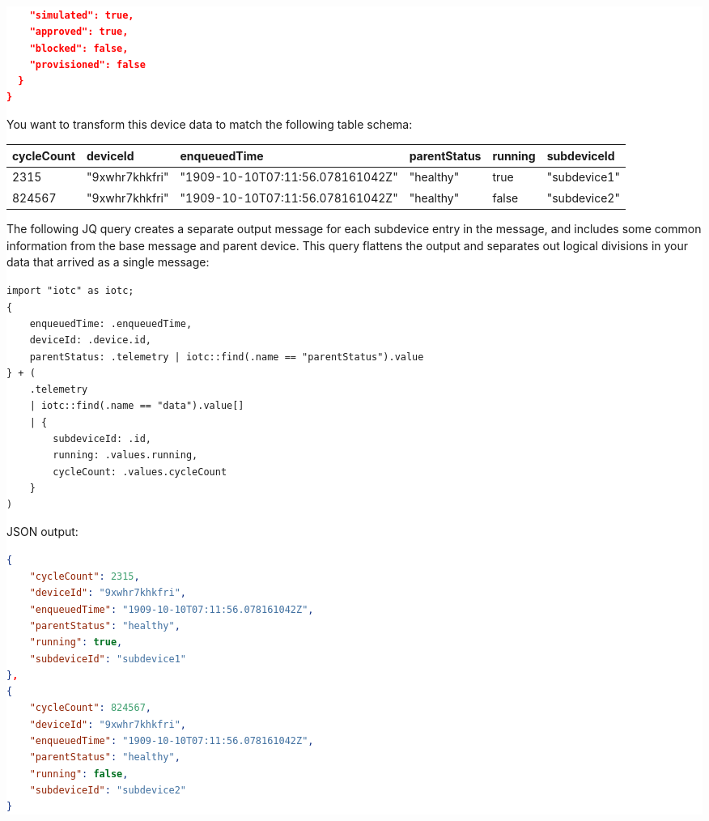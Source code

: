 ```json
    "simulated": true,
    "approved": true,
    "blocked": false,
    "provisioned": false
  }
}
```

You want to transform this device data to match the following table schema:

| cycleCount | deviceId | enqueuedTime | parentStatus | running | subdeviceId |
| :--------- | :------- | :----------- | :----------- | :------ | :---------- |
| 2315   | "9xwhr7khkfri" | "1909-10-10T07:11:56.078161042Z" | "healthy" | true | "subdevice1" |
| 824567 | "9xwhr7khkfri" | "1909-10-10T07:11:56.078161042Z" | "healthy" | false | "subdevice2" |

The following JQ query creates a separate output message for each subdevice entry in the message, and includes some common information from the base message and parent device. This query flattens the output and separates out logical divisions in your data that arrived as a single message:

```jq
import "iotc" as iotc;
{
    enqueuedTime: .enqueuedTime,
    deviceId: .device.id,
    parentStatus: .telemetry | iotc::find(.name == "parentStatus").value
} + (
    .telemetry
    | iotc::find(.name == "data").value[]
    | {
        subdeviceId: .id,
        running: .values.running,
        cycleCount: .values.cycleCount
    }
)
```

JSON output:

```json
{
    "cycleCount": 2315,
    "deviceId": "9xwhr7khkfri",
    "enqueuedTime": "1909-10-10T07:11:56.078161042Z",
    "parentStatus": "healthy",
    "running": true,
    "subdeviceId": "subdevice1"
},
{
    "cycleCount": 824567,
    "deviceId": "9xwhr7khkfri",
    "enqueuedTime": "1909-10-10T07:11:56.078161042Z",
    "parentStatus": "healthy",
    "running": false,
    "subdeviceId": "subdevice2"
}
```
